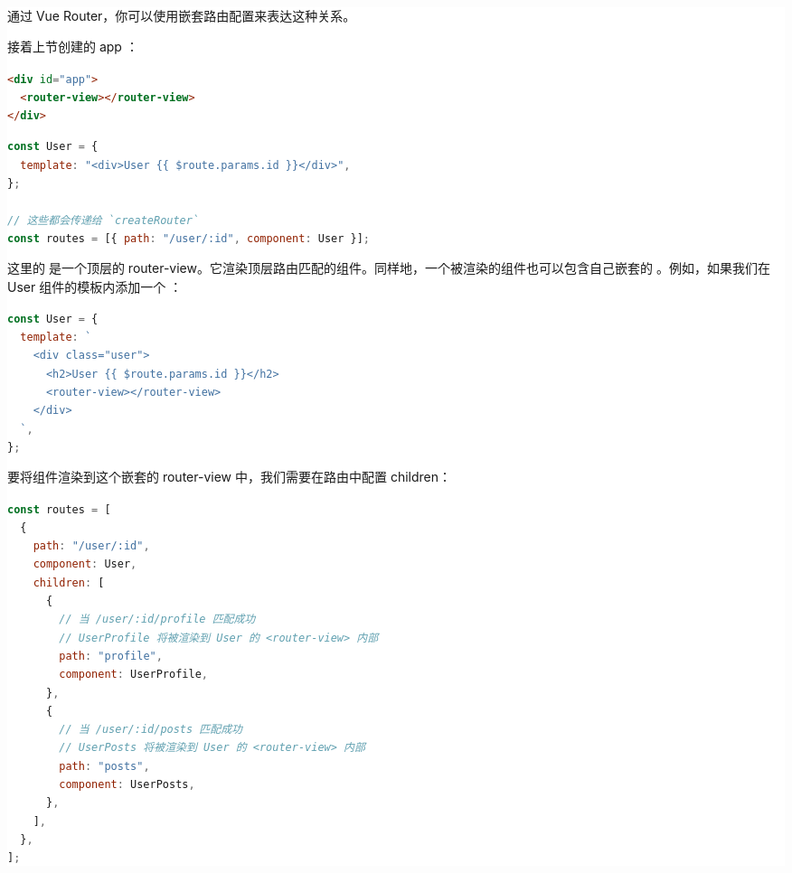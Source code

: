 通过 Vue Router，你可以使用嵌套路由配置来表达这种关系。

接着上节创建的 app ：

```html
<div id="app">
  <router-view></router-view>
</div>
```

```js
const User = {
  template: "<div>User {{ $route.params.id }}</div>",
};

// 这些都会传递给 `createRouter`
const routes = [{ path: "/user/:id", component: User }];
```

这里的 <router-view> 是一个顶层的 router-view。它渲染顶层路由匹配的组件。同样地，一个被渲染的组件也可以包含自己嵌套的 <router-view>。例如，如果我们在 User 组件的模板内添加一个 <router-view>：

```js
const User = {
  template: `
    <div class="user">
      <h2>User {{ $route.params.id }}</h2>
      <router-view></router-view>
    </div>
  `,
};
```

要将组件渲染到这个嵌套的 router-view 中，我们需要在路由中配置 children：

```js
const routes = [
  {
    path: "/user/:id",
    component: User,
    children: [
      {
        // 当 /user/:id/profile 匹配成功
        // UserProfile 将被渲染到 User 的 <router-view> 内部
        path: "profile",
        component: UserProfile,
      },
      {
        // 当 /user/:id/posts 匹配成功
        // UserPosts 将被渲染到 User 的 <router-view> 内部
        path: "posts",
        component: UserPosts,
      },
    ],
  },
];
```
